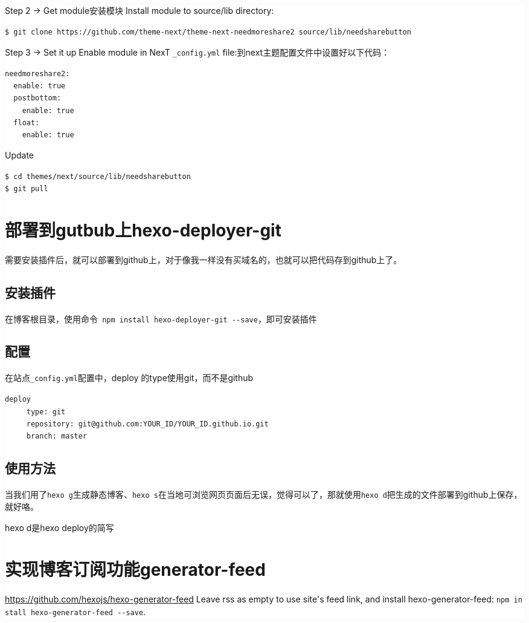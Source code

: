 Step 2 → Get module安装模块
Install module to source/lib directory:

```
$ git clone https://github.com/theme-next/theme-next-needmoreshare2 source/lib/needsharebutton
```

Step 3 → Set it up
Enable module in NexT `_config.yml` file:到next主题配置文件中设置好以下代码：

```
needmoreshare2:
  enable: true
  postbottom:
    enable: true
  float:
    enable: true
```

Update

```
$ cd themes/next/source/lib/needsharebutton
$ git pull
```
# 部署到gutbub上hexo-deployer-git

需要安装插件后，就可以部署到github上，对于像我一样没有买域名的，也就可以把代码存到github上了。

## 安装插件

在博客根目录，使用命令` npm install hexo-deployer-git --save`，即可安装插件


## 配置

在站点`_config.yml`配置中，deploy 的type使用git，而不是github

```
deploy
     type: git
     repository: git@github.com:YOUR_ID/YOUR_ID.github.io.git
     branch: master
```

## 使用方法

当我们用了`hexo g`生成静态博客、`hexo s`在当地可浏览网页页面后无误，觉得可以了，那就使用`hexo d`把生成的文件部署到github上保存，就好咯。

hexo d是hexo deploy的简写

# 实现博客订阅功能generator-feed

https://github.com/hexojs/hexo-generator-feed
Leave rss as empty to use site's feed link, and install hexo-generator-feed: `npm install hexo-generator-feed --save`.
